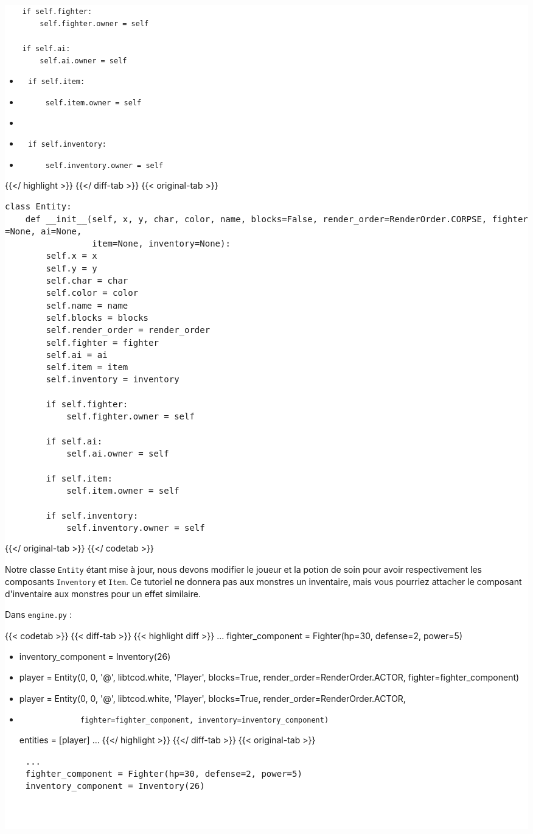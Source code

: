         if self.fighter:
            self.fighter.owner = self

        if self.ai:
            self.ai.owner = self

+       if self.item:
+           self.item.owner = self
+
+       if self.inventory:
+           self.inventory.owner = self
{{</ highlight >}}
{{</ diff-tab >}}
{{< original-tab >}}
<pre>class Entity:
    def __init__(self, x, y, char, color, name, blocks=False, render_order=RenderOrder.CORPSE, fighter=None, ai=None<span class="new-text">,
                 item=None, inventory=None</span>):
        self.x = x
        self.y = y
        self.char = char
        self.color = color
        self.name = name
        self.blocks = blocks
        self.render_order = render_order
        self.fighter = fighter
        self.ai = ai
        <span class="new-text">self.item = item
        self.inventory = inventory</span>

        if self.fighter:
            self.fighter.owner = self

        if self.ai:
            self.ai.owner = self

        <span class="new-text">if self.item:
            self.item.owner = self

        if self.inventory:
            self.inventory.owner = self</span></pre>
{{</ original-tab >}}
{{</ codetab >}}

Notre classe `Entity` étant mise à jour, nous devons modifier le joueur et la
potion de soin pour avoir respectivement les composants `Inventory` et `Item`.
Ce tutoriel ne donnera pas aux monstres un inventaire, mais vous pourriez
attacher le composant d'inventaire aux monstres pour un effet similaire.

Dans `engine.py` :

{{< codetab >}} {{< diff-tab >}} {{< highlight diff >}}
    ...
    fighter_component = Fighter(hp=30, defense=2, power=5)
+   inventory_component = Inventory(26)
-   player = Entity(0, 0, '@', libtcod.white, 'Player', blocks=True, render_order=RenderOrder.ACTOR, fighter=fighter_component)
+   player = Entity(0, 0, '@', libtcod.white, 'Player', blocks=True, render_order=RenderOrder.ACTOR,
+                   fighter=fighter_component, inventory=inventory_component)
    entities = [player]
    ...
{{</ highlight >}}
{{</ diff-tab >}}
{{< original-tab >}}
<pre>    ...
    fighter_component = Fighter(hp=30, defense=2, power=5)
    <span class="new-text">inventory_component = Inventory(26)</span>
